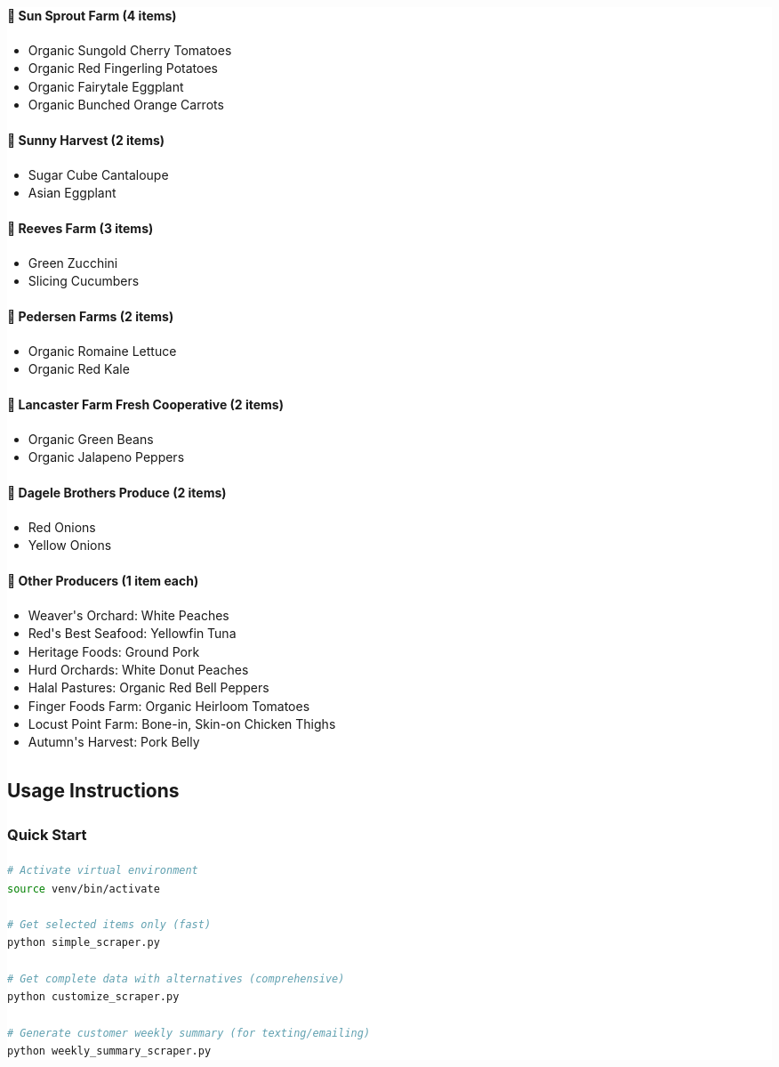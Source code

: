 #### 🌾 **Sun Sprout Farm** (4 items)
- Organic Sungold Cherry Tomatoes
- Organic Red Fingerling Potatoes  
- Organic Fairytale Eggplant
- Organic Bunched Orange Carrots

#### 🌾 **Sunny Harvest** (2 items)
- Sugar Cube Cantaloupe
- Asian Eggplant

#### 🌾 **Reeves Farm** (3 items)
- Green Zucchini
- Slicing Cucumbers

#### 🌾 **Pedersen Farms** (2 items)
- Organic Romaine Lettuce
- Organic Red Kale

#### 🌾 **Lancaster Farm Fresh Cooperative** (2 items)
- Organic Green Beans
- Organic Jalapeno Peppers

#### 🌾 **Dagele Brothers Produce** (2 items)  
- Red Onions
- Yellow Onions

#### 🌾 **Other Producers** (1 item each)
- Weaver's Orchard: White Peaches
- Red's Best Seafood: Yellowfin Tuna
- Heritage Foods: Ground Pork
- Hurd Orchards: White Donut Peaches
- Halal Pastures: Organic Red Bell Peppers
- Finger Foods Farm: Organic Heirloom Tomatoes
- Locust Point Farm: Bone-in, Skin-on Chicken Thighs
- Autumn's Harvest: Pork Belly

## Usage Instructions

### Quick Start
```bash
# Activate virtual environment
source venv/bin/activate

# Get selected items only (fast)
python simple_scraper.py

# Get complete data with alternatives (comprehensive)
python customize_scraper.py

# Generate customer weekly summary (for texting/emailing)
python weekly_summary_scraper.py
```
